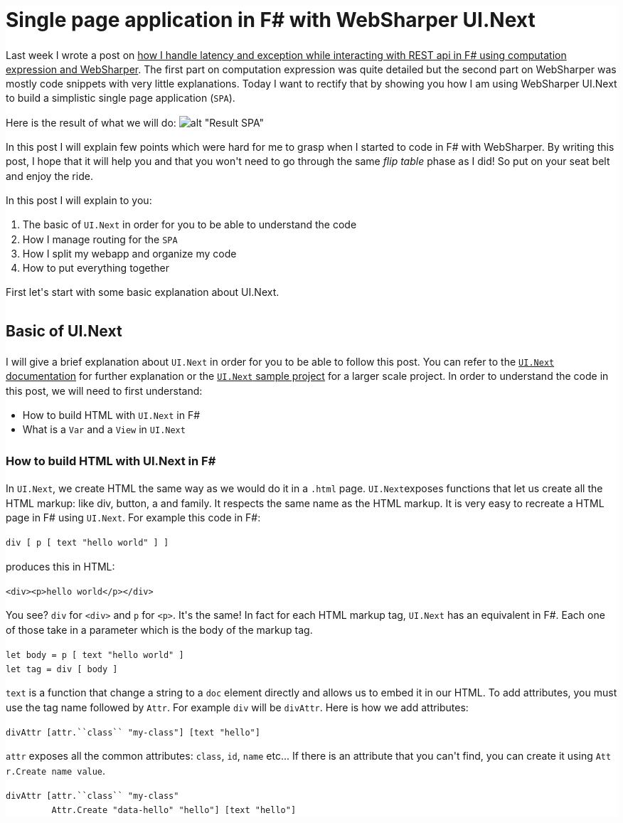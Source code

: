 # Single page application in F# with WebSharper UI.Next

Last week I wrote a post on [how I handle latency and exception while interacting with REST api in F# using computation expression and WebSharper](http://kimsereyblog.blogspot.sg/2015/08/computation-expression-approach-for.html).
The first part on computation expression was quite detailed but the second part on WebSharper was mostly code snippets with very little explanations.
Today I want to rectify that by showing you how I am using WebSharper UI.Next to build a simplistic single page application (`SPA`).

Here is the result of what we will do:
![alt "Result SPA"](http://2.bp.blogspot.com/-E0jTQw-Cn-g/VdrRDrNI4FI/AAAAAAAAACY/oKAjZ0CE1Iw/s1600/portal.gif)

In this post I will explain few points which were hard for me to grasp when I started to code in F# with WebSharper. By writing this post, I hope that it will help you and that you won't need to go through the same _flip table_ phase as I did! So put on your seat belt and enjoy the ride.

In this post I will explain to you:
1. The basic of `UI.Next` in order for you to be able to understand the code
2. How I manage routing for the `SPA`
3. How I split my webapp and organize my code
4. How to put everything together

First let's start with some basic explanation about UI.Next.

## Basic of UI.Next

I will give a brief explanation about `UI.Next` in order for you to be able to follow this post. You can refer to the [`UI.Next` documentation](http://websharper.com/docs/ui.next) for further explanation or the [`UI.Next` sample project](https://github.com/intellifactory/websharper.ui.next.samples) for a larger scale project. In order to understand the code in this post, we will need to first understand:
- How to build HTML with `UI.Next` in F#
- What is a `Var` and a `View` in `UI.Next`

### How to build HTML with UI.Next in F#
 In `UI.Next`, we create HTML the same way as we would do it in a `.html` page. `UI.Next`exposes functions that let us create all the HTML markup: like div, button, a and family. It respects the same name as the HTML markup. It is very easy to recreate a HTML page in F# using `UI.Next`. For example this code in F#:
```
div [ p [ text "hello world" ] ]
```
produces this in HTML:
```
<div><p>hello world</p></div>
```
You see? `div` for `<div>` and `p` for `<p>`. It's the same! In fact for each HTML markup tag, `UI.Next` has an equivalent in F#. Each one of those take in a parameter which is the body of the markup tag.
```
let body = p [ text "hello world" ]
let tag = div [ body ]
```
 `text` is a function that change a string to a `doc` element directly and allows us to embed it in our HTML. To add attributes, you must use the tag name followed by `Attr`. For example `div` will be `divAttr`. Here is how we add attributes:
```
divAttr [attr.``class`` "my-class"] [text "hello"]
```
`attr` exposes all the common attributes: `class`, `id`, `name` etc... If there is an attribute that you can't find, you can create it using `Attr.Create name value`.
```
divAttr [attr.``class`` "my-class"
         Attr.Create "data-hello" "hello"] [text "hello"]
```
